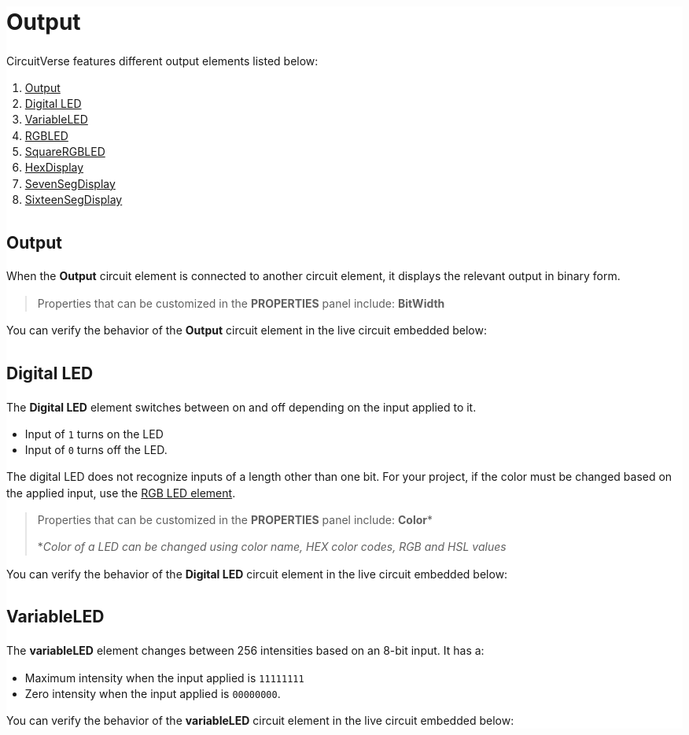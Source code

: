 # Output

CircuitVerse features different output elements listed below: 

1. [Output](#output)
2. [Digital LED](#digital-led)
3. [VariableLED](#variableled)
4. [RGBLED](#rgbled)
5. [SquareRGBLED](#squarergbled)
6. [HexDisplay](#hexdisplay)
7. [SevenSegDisplay](#sevensegdisplay)
8. [SixteenSegDisplay](#sixteensegdisplay)

## Output

When the **Output** circuit element is connected to another circuit element, it displays the relevant output in binary form. 

>Properties that can be customized in the **PROPERTIES** panel include: **BitWidth**

You can verify the behavior of the **Output** circuit element in the live circuit embedded below:

<iframe width="600px" height="400px" src="https://circuitverse.org/simulator/embed/11294" id="projectPreview" scrolling="no" webkitAllowFullScreen mozAllowFullScreen allowFullScreen> </iframe>

## Digital LED

The **Digital LED** element switches between on and off depending on the input applied to it. 

*   Input of `1` turns on the LED 
*   Input of `0` turns off the LED. 

The digital LED does not recognize inputs of a length other than one bit. For your project, if the color must be changed based on the applied input, use the [RGB LED element](https://docs.circuitverse.org/#/outputs?id=rgb-led).

>Properties that can be customized in the **PROPERTIES** panel include: **Color***
>
>*_Color of a LED can be changed using color name, HEX color codes, RGB and HSL values_

You can verify the behavior of the **Digital LED** circuit element in the live circuit embedded below:

<iframe width="600px" height="400px" src="https://circuitverse.org/simulator/embed/11304" id="projectPreview" scrolling="no" webkitAllowFullScreen mozAllowFullScreen allowFullScreen> </iframe>


## VariableLED

The **variableLED** element changes between 256 intensities based on an 8-bit input. It has a:

*   Maximum intensity when the input applied is `11111111` 
*   Zero intensity when the input applied is `00000000`.

You can verify the behavior of the **variableLED** circuit element in the live circuit embedded below:
